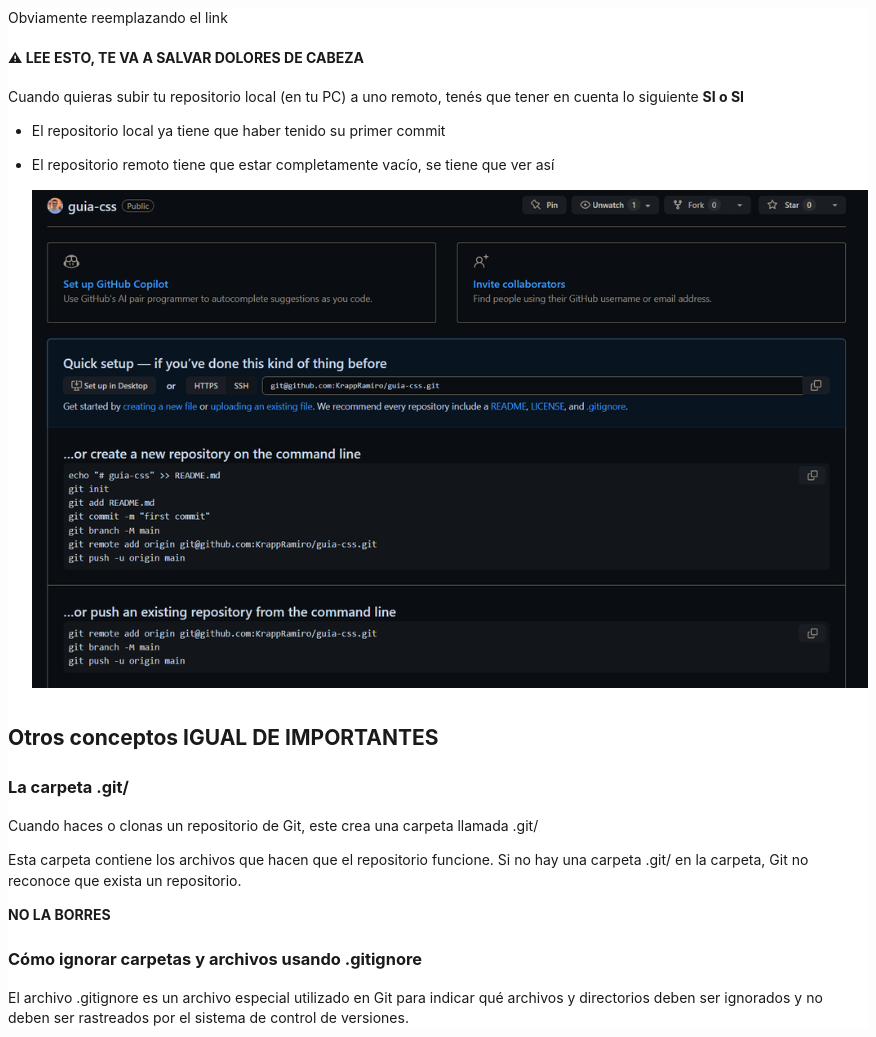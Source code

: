 Obviamente reemplazando el link

#### ⚠️ LEE ESTO, TE VA A SALVAR DOLORES DE CABEZA

Cuando quieras subir tu repositorio local (en tu PC) a uno remoto, tenés que tener en cuenta lo siguiente **SI o SI**

- El repositorio local ya tiene que haber tenido su primer commit
- El repositorio remoto tiene que estar completamente vacío, se tiene que ver así

  ![repositorio vacio](img/modulo_1/repo_vacio.png)

## Otros conceptos IGUAL DE IMPORTANTES

### La carpeta .git/

Cuando haces o clonas un repositorio de Git, este crea una carpeta llamada .git/

Esta carpeta contiene los archivos que hacen que el repositorio funcione. Si no hay una carpeta .git/ en la carpeta, Git no reconoce que exista un repositorio.

**NO LA BORRES**

### Cómo ignorar carpetas y archivos usando .gitignore

El archivo .gitignore es un archivo especial utilizado en Git para indicar qué archivos y directorios deben ser ignorados y no deben ser rastreados por el sistema de control de versiones.

